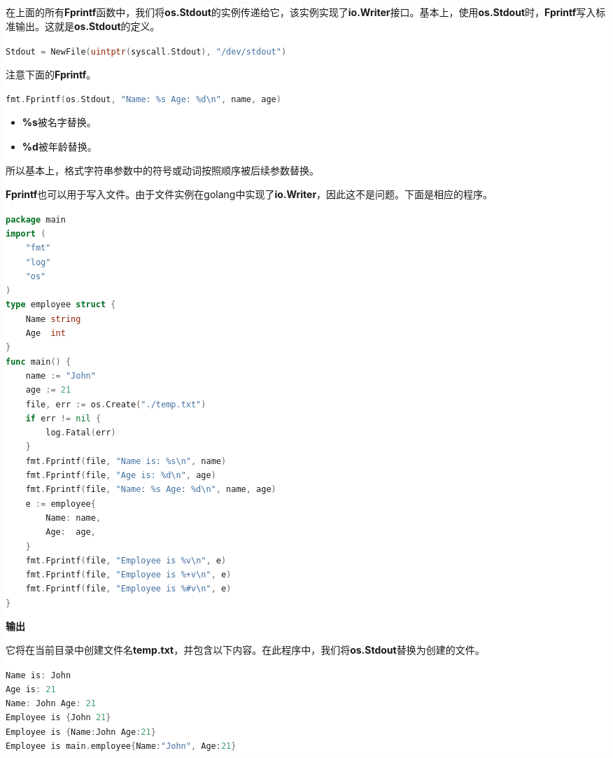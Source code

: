 在上面的所有**Fprintf**函数中，我们将**os.Stdout**的实例传递给它，该实例实现了**io.Writer**接口。基本上，使用**os.Stdout**时，**Fprintf**写入标准输出。这就是**os.Stdout**的定义。

```go
Stdout = NewFile(uintptr(syscall.Stdout), "/dev/stdout")
```

注意下面的**Fprintf**。

```go
fmt.Fprintf(os.Stdout, "Name: %s Age: %d\n", name, age)
```

+   **%s**被名字替换。

+   **%d**被年龄替换。

所以基本上，格式字符串参数中的符号或动词按照顺序被后续参数替换。

**Fprintf**也可以用于写入文件。由于文件实例在golang中实现了**io.Writer**，因此这不是问题。下面是相应的程序。

```go
package main
import (
    "fmt"
    "log"
    "os"
)
type employee struct {
    Name string
    Age  int
}
func main() {
    name := "John"
    age := 21
    file, err := os.Create("./temp.txt")
    if err != nil {
        log.Fatal(err)
    }
    fmt.Fprintf(file, "Name is: %s\n", name)
    fmt.Fprintf(file, "Age is: %d\n", age)
    fmt.Fprintf(file, "Name: %s Age: %d\n", name, age)
    e := employee{
        Name: name,
        Age:  age,
    }
    fmt.Fprintf(file, "Employee is %v\n", e)
    fmt.Fprintf(file, "Employee is %+v\n", e)
    fmt.Fprintf(file, "Employee is %#v\n", e)
}
```

**输出**

它将在当前目录中创建文件名**temp.txt**，并包含以下内容。在此程序中，我们将**os.Stdout**替换为创建的文件。

```go
Name is: John
Age is: 21
Name: John Age: 21
Employee is {John 21}
Employee is {Name:John Age:21}
Employee is main.employee{Name:"John", Age:21}
```
